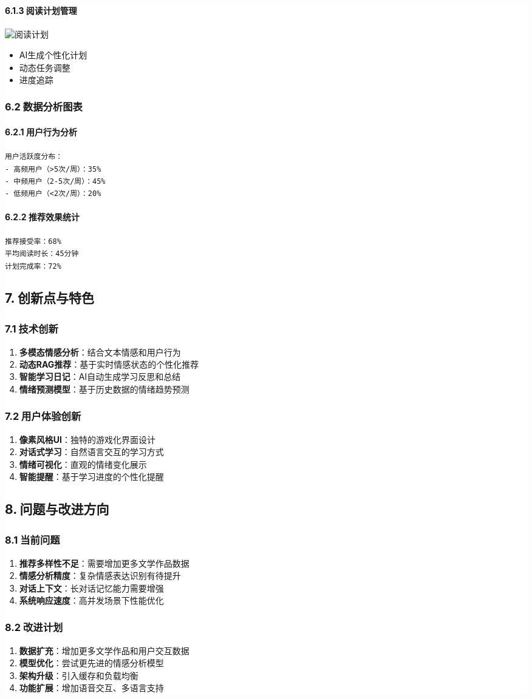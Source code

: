 #### 6.1.3 阅读计划管理
![阅读计划](阅读计划截图.png)
- AI生成个性化计划
- 动态任务调整
- 进度追踪

### 6.2 数据分析图表

#### 6.2.1 用户行为分析
```
用户活跃度分布：
- 高频用户（>5次/周）：35%
- 中频用户（2-5次/周）：45%
- 低频用户（<2次/周）：20%
```

#### 6.2.2 推荐效果统计
```
推荐接受率：68%
平均阅读时长：45分钟
计划完成率：72%
```

## 7. 创新点与特色

### 7.1 技术创新
1. **多模态情感分析**：结合文本情感和用户行为
2. **动态RAG推荐**：基于实时情感状态的个性化推荐
3. **智能学习日记**：AI自动生成学习反思和总结
4. **情绪预测模型**：基于历史数据的情绪趋势预测

### 7.2 用户体验创新
1. **像素风格UI**：独特的游戏化界面设计
2. **对话式学习**：自然语言交互的学习方式
3. **情绪可视化**：直观的情绪变化展示
4. **智能提醒**：基于学习进度的个性化提醒

## 8. 问题与改进方向

### 8.1 当前问题
1. **推荐多样性不足**：需要增加更多文学作品数据
2. **情感分析精度**：复杂情感表达识别有待提升
3. **对话上下文**：长对话记忆能力需要增强
4. **系统响应速度**：高并发场景下性能优化

### 8.2 改进计划
1. **数据扩充**：增加更多文学作品和用户交互数据
2. **模型优化**：尝试更先进的情感分析模型
3. **架构升级**：引入缓存和负载均衡
4. **功能扩展**：增加语音交互、多语言支持
